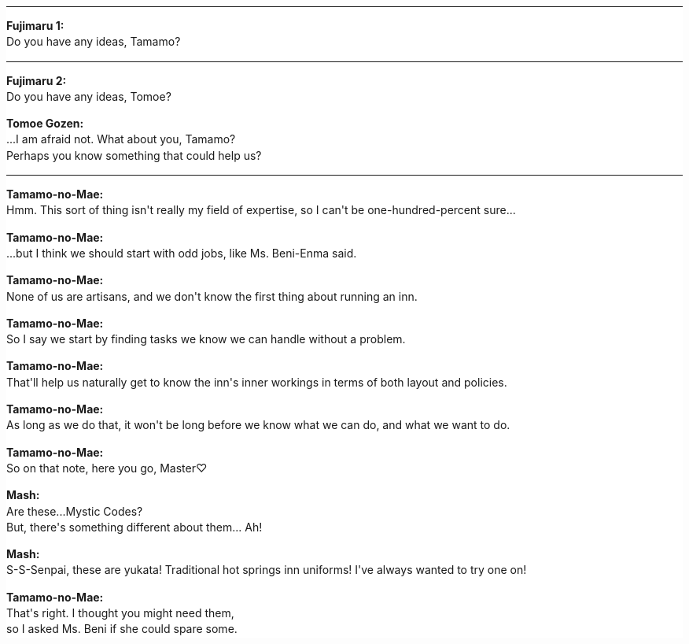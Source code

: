    
---  
  
**Fujimaru 1:**   
Do you have any ideas, Tamamo?  
   
  
---  
  
**Fujimaru 2:**   
Do you have any ideas, Tomoe?  
   
**Tomoe Gozen:**   
...I am afraid not. What about you, Tamamo?  
Perhaps you know something that could help us?  
  
   
  
  
---  
   
**Tamamo-no-Mae:**   
Hmm. This sort of thing isn't really my field of expertise, so I can't be one-hundred-percent sure...  
  
   
**Tamamo-no-Mae:**   
...but I think we should start with odd jobs, like Ms. Beni-Enma said.  
  
   
**Tamamo-no-Mae:**   
None of us are artisans, and we don't know the first thing about running an inn.  
  
   
**Tamamo-no-Mae:**   
So I say we start by finding tasks we know we can handle without a problem.  
  
   
**Tamamo-no-Mae:**   
That'll help us naturally get to know the inn's inner workings in terms of both layout and policies.  
  
   
**Tamamo-no-Mae:**   
As long as we do that, it won't be long before we know what we can do, and what we want to do.  
  
   
**Tamamo-no-Mae:**   
So on that note, here you go, Master♡  
  
   
**Mash:**   
Are these...Mystic Codes?  
But, there's something different about them... Ah!  
  
   
**Mash:**   
S-S-Senpai, these are yukata! Traditional hot springs inn uniforms! I've always wanted to try one on!  
  
   
**Tamamo-no-Mae:**   
That's right. I thought you might need them,  
so I asked Ms. Beni if she could spare some.  
  